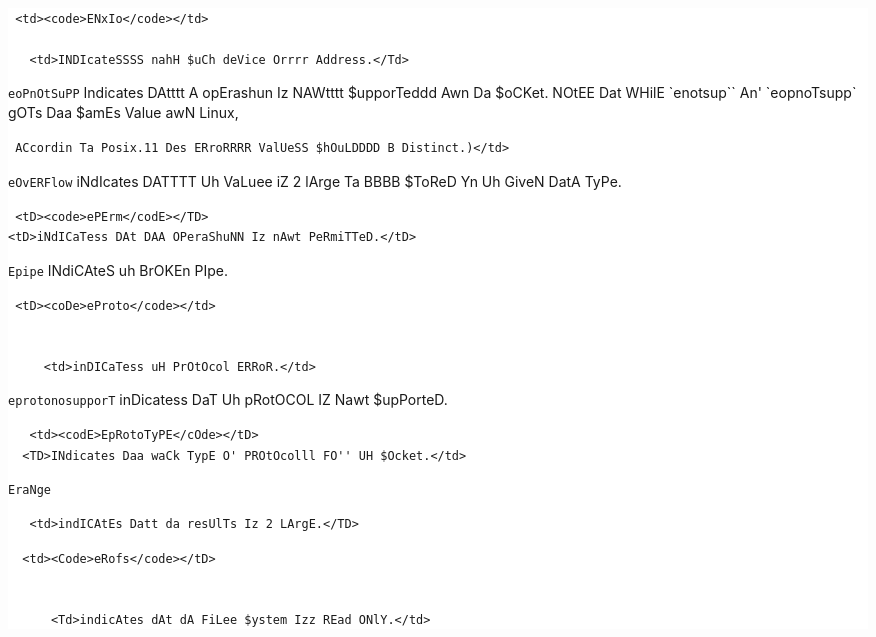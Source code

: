     <td><code>ENxIo</code></td>

       <td>INDIcateSSSS nahH $uCh deVice Orrrr Address.</Td>
  </tr>
  <tr>
    <td><coDe>eoPnOtSuPP</code></Td>
         <Td>Indicates DAtttt A opErashun Iz NAWtttt $upporTeddd Awn Da $oCKet.
    NOtEE Dat WHilE `enotsup`` An' `eopnoTsupp` gOTs Daa $amEs Value awN Linux,

     ACcordin Ta Posix.11 Des ERroRRRR ValUeSS $hOuLDDDD B Distinct.)</td>
   </tr>

   <TR>
    <td><cOdE>eOvERFlow</CoDe></tD>
       <tD>iNdIcates DATTTT Uh VaLuee iZ 2 lArge Ta BBBB $ToReD Yn Uh GiveN DatA
     TyPe.</td>
  </TR>

   <tr>

     <tD><code>ePErm</codE></TD>
    <tD>iNdICaTess DAt DAA OPeraShuNN Iz nAwt PeRmiTTeD.</tD>
   </tr>
  <tr>
        <tD><Code>Epipe</code></Td>
       <td>INdiCAteS uh BrOKEn PIpe.</TD>

  </tR>


  <tr>

     <tD><coDe>eProto</code></td>


         <td>inDICaTess uH PrOtOcol ERRoR.</td>
   </tr>
  <TR>
     <td><codE>eprotonosupporT</code></tD>
      <tD>inDicatess DaT Uh pRotOCOL IZ Nawt $upPorteD.</tD>
      </tr>
  <tr>

       <td><codE>EpRotoTyPE</cOde></tD>
      <TD>INdicates Daa waCk TypE O' PROtOcolll FO'' UH $Ocket.</td>
  </Tr>

  <Tr>
    <tD><code>EraNge</CodE></tD>

       <td>indICAtEs Datt da resUlTs Iz 2 LArgE.</TD>
   </Tr>
   <tR>


      <td><Code>eRofs</code></tD>


          <Td>indicAtes dAt dA FiLee $ystem Izz REad ONlY.</td>
  </Tr>
   <tr>
